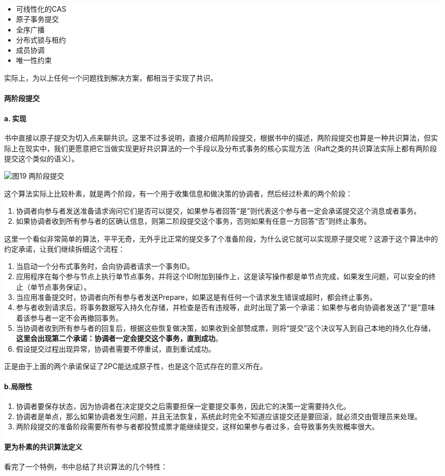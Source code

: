 
* 可线性化的CAS
* 原子事务提交
* 全序广播
* 分布式锁与租约
* 成员协调
* 唯一性约束


实际上，为以上任何一个问题找到解决方案，都相当于实现了共识。



#### 两阶段提交


#### a. 实现


书中直接以原子提交为切入点来聊共识。这里不过多说明，直接介绍两阶段提交，根据书中的描述，两阶段提交也算是一种共识算法，但实际上在现实中，我们更愿意把它当做实现更好共识算法的一个手段以及分布式事务的核心实现方法（Raft之类的共识算法实际上都有两阶段提交这个类似的语义）。



![图19 两阶段提交](https://p0.meituan.net/travelcube/dc35ea6168476d92d144dfad2663a226133857.png)



这个算法实际上比较朴素，就是两个阶段，有一个用于收集信息和做决策的协调者，然后经过朴素的两个阶段：



1. 协调者向参与者发送准备请求询问它们是否可以提交，如果参与者回答“是”则代表这个参与者一定会承诺提交这个消息或者事务。
2. 如果协调者收到所有参与者的区确认信息，则第二阶段提交这个事务，否则如果有任意一方回答“否”则终止事务。


这里一个看似非常简单的算法，平平无奇，无外乎比正常的提交多了个准备阶段，为什么说它就可以实现原子提交呢？这源于这个算法中的约定承诺，让我们继续拆细这个流程：



1. 当启动一个分布式事务时，会向协调者请求一个事务ID。
2. 应用程序在每个参与节点上执行单节点事务，并将这个ID附加到操作上，这是读写操作都是单节点完成，如果发生问题，可以安全的终止（单节点事务保证）。
3. 当应用准备提交时，协调者向所有参与者发送Prepare，如果这是有任何一个请求发生错误或超时，都会终止事务。
4. 参与者收到请求后，将事务数据写入持久化存储，并检查是否有违规等，此时出现了第一个承诺：如果参与者向协调者发送了“是”意味着该参与者一定不会再撤回事务。
5. 当协调者收到所有参与者的回复后，根据这些恢复做决策，如果收到全部赞成票，则将“提交”这个决议写入到自己本地的持久化存储，**这里会出现第二个承诺：协调者一定会提交这个事务，直到成功**。
6. 假设提交过程出现异常，协调者需要不停重试，直到重试成功。


正是由于上面的两个承诺保证了2PC能达成原子性，也是这个范式存在的意义所在。



#### b.局限性


1. 协调者要保存状态，因为协调者在决定提交之后需要担保一定要提交事务，因此它的决策一定需要持久化。
2. 协调者是单点，那么如果协调者发生问题，并且无法恢复，系统此时完全不知道应该提交还是要回滚，就必须交由管理员来处理。
3. 两阶段提交的准备阶段需要所有参与者都投赞成票才能继续提交，这样如果参与者过多，会导致事务失败概率很大。


#### 更为朴素的共识算法定义


看完了一个特例，书中总结了共识算法的几个特性：
